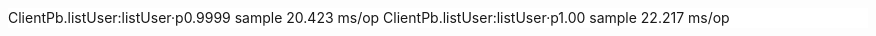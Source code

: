 ClientPb.listUser:listUser·p0.9999      sample          20.423           ms/op
ClientPb.listUser:listUser·p1.00        sample          22.217           ms/op
